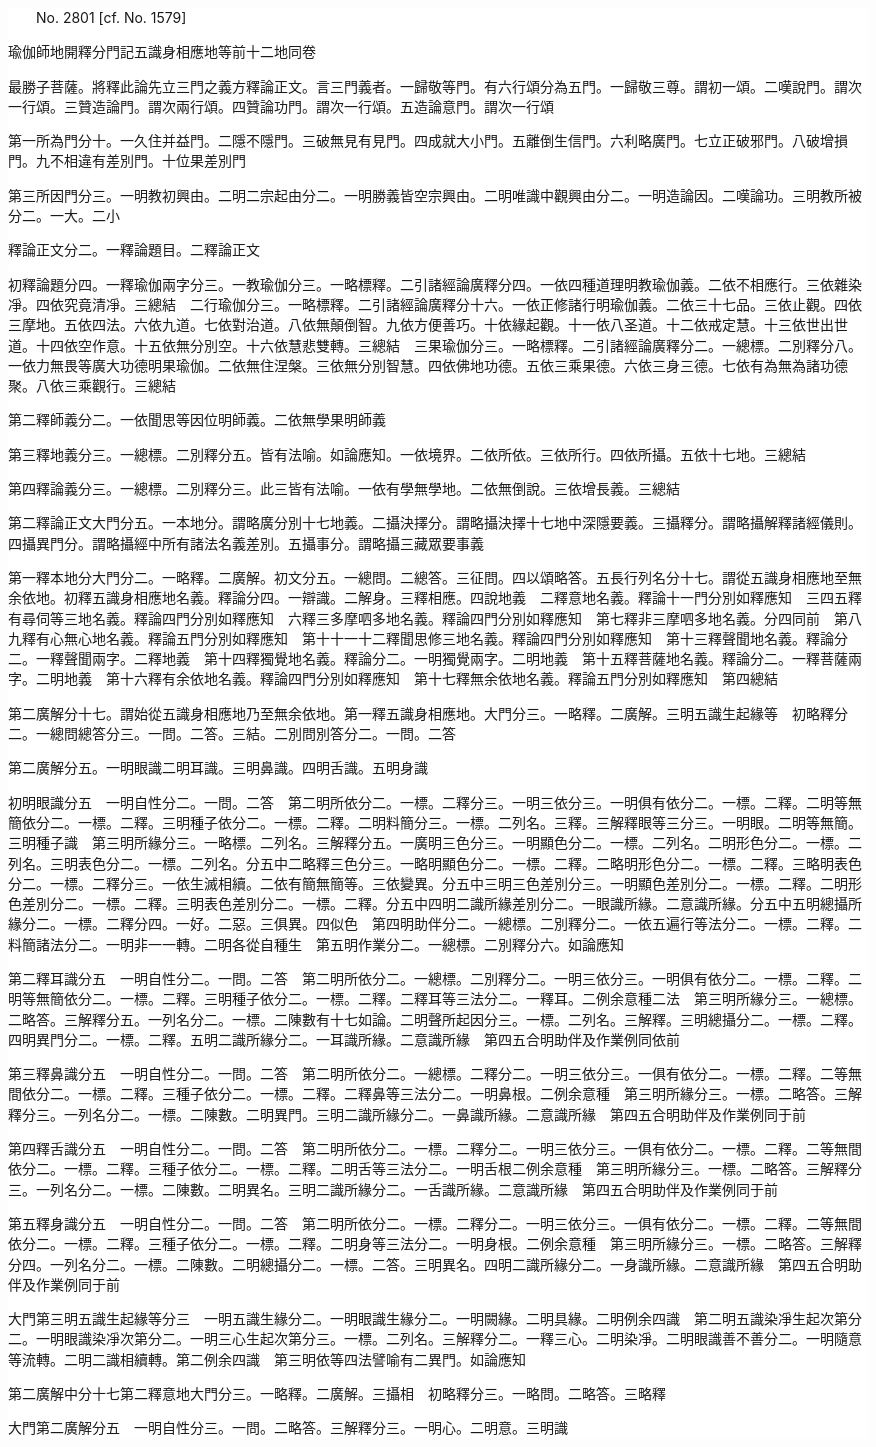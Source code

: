 ﻿　　No. 2801 [cf. No. 1579]

瑜伽師地開釋分門記五識身相應地等前十二地同卷

最勝子菩薩。將釋此論先立三門之義方釋論正文。言三門義者。一歸敬等門。有六行頌分為五門。一歸敬三尊。謂初一頌。二嘆說門。謂次一行頌。三贊造論門。謂次兩行頌。四贊論功門。謂次一行頌。五造論意門。謂次一行頌

第一所為門分十。一久住并益門。二隱不隱門。三破無見有見門。四成就大小門。五離倒生信門。六利略廣門。七立正破邪門。八破增損門。九不相違有差別門。十位果差別門

第三所因門分三。一明教初興由。二明二宗起由分二。一明勝義皆空宗興由。二明唯識中觀興由分二。一明造論因。二嘆論功。三明教所被分二。一大。二小

釋論正文分二。一釋論題目。二釋論正文

初釋論題分四。一釋瑜伽兩字分三。一教瑜伽分三。一略標釋。二引諸經論廣釋分四。一依四種道理明教瑜伽義。二依不相應行。三依雜染凈。四依究竟清凈。三總結　二行瑜伽分三。一略標釋。二引諸經論廣釋分十六。一依正修諸行明瑜伽義。二依三十七品。三依止觀。四依三摩地。五依四法。六依九道。七依對治道。八依無顛倒智。九依方便善巧。十依緣起觀。十一依八圣道。十二依戒定慧。十三依世出世道。十四依空作意。十五依無分別空。十六依慧悲雙轉。三總結　三果瑜伽分三。一略標釋。二引諸經論廣釋分二。一總標。二別釋分八。一依力無畏等廣大功德明果瑜伽。二依無住涅槃。三依無分別智慧。四依佛地功德。五依三乘果德。六依三身三德。七依有為無為諸功德聚。八依三乘觀行。三總結

第二釋師義分二。一依聞思等因位明師義。二依無學果明師義

第三釋地義分三。一總標。二別釋分五。皆有法喻。如論應知。一依境界。二依所依。三依所行。四依所攝。五依十七地。三總結

第四釋論義分三。一總標。二別釋分三。此三皆有法喻。一依有學無學地。二依無倒說。三依增長義。三總結

第二釋論正文大門分五。一本地分。謂略廣分別十七地義。二攝決擇分。謂略攝決擇十七地中深隱要義。三攝釋分。謂略攝解釋諸經儀則。四攝異門分。謂略攝經中所有諸法名義差別。五攝事分。謂略攝三藏眾要事義

第一釋本地分大門分二。一略釋。二廣解。初文分五。一總問。二總答。三征問。四以頌略答。五長行列名分十七。謂從五識身相應地至無余依地。初釋五識身相應地名義。釋論分四。一辯識。二解身。三釋相應。四說地義　二釋意地名義。釋論十一門分別如釋應知　三四五釋有尋伺等三地名義。釋論四門分別如釋應知　六釋三多摩呬多地名義。釋論四門分別如釋應知　第七釋非三摩呬多地名義。分四同前　第八九釋有心無心地名義。釋論五門分別如釋應知　第十十一十二釋聞思修三地名義。釋論四門分別如釋應知　第十三釋聲聞地名義。釋論分二。一釋聲聞兩字。二釋地義　第十四釋獨覺地名義。釋論分二。一明獨覺兩字。二明地義　第十五釋菩薩地名義。釋論分二。一釋菩薩兩字。二明地義　第十六釋有余依地名義。釋論四門分別如釋應知　第十七釋無余依地名義。釋論五門分別如釋應知　第四總結

第二廣解分十七。謂始從五識身相應地乃至無余依地。第一釋五識身相應地。大門分三。一略釋。二廣解。三明五識生起緣等　初略釋分二。一總問總答分三。一問。二答。三結。二別問別答分二。一問。二答

第二廣解分五。一明眼識二明耳識。三明鼻識。四明舌識。五明身識

初明眼識分五　一明自性分二。一問。二答　第二明所依分二。一標。二釋分三。一明三依分三。一明俱有依分二。一標。二釋。二明等無簡依分二。一標。二釋。三明種子依分二。一標。二釋。二明料簡分三。一標。二列名。三釋。三解釋眼等三分三。一明眼。二明等無簡。三明種子識　第三明所緣分三。一略標。二列名。三解釋分五。一廣明三色分三。一明顯色分二。一標。二列名。二明形色分二。一標。二列名。三明表色分二。一標。二列名。分五中二略釋三色分三。一略明顯色分二。一標。二釋。二略明形色分二。一標。二釋。三略明表色分二。一標。二釋分三。一依生滅相續。二依有簡無簡等。三依變異。分五中三明三色差別分三。一明顯色差別分二。一標。二釋。二明形色差別分二。一標。二釋。三明表色差別分二。一標。二釋。分五中四明二識所緣差別分二。一眼識所緣。二意識所緣。分五中五明總攝所緣分二。一標。二釋分四。一好。二惡。三俱異。四似色　第四明助伴分二。一總標。二別釋分二。一依五遍行等法分二。一標。二釋。二料簡諸法分二。一明非一一轉。二明各從自種生　第五明作業分二。一總標。二別釋分六。如論應知

第二釋耳識分五　一明自性分二。一問。二答　第二明所依分二。一總標。二別釋分二。一明三依分三。一明俱有依分二。一標。二釋。二明等無簡依分二。一標。二釋。三明種子依分二。一標。二釋。二釋耳等三法分二。一釋耳。二例余意種二法　第三明所緣分三。一總標。二略答。三解釋分五。一列名分二。一標。二陳數有十七如論。二明聲所起因分三。一標。二列名。三解釋。三明總攝分二。一標。二釋。四明異門分二。一標。二釋。五明二識所緣分二。一耳識所緣。二意識所緣　第四五合明助伴及作業例同依前

第三釋鼻識分五　一明自性分二。一問。二答　第二明所依分二。一總標。二釋分二。一明三依分三。一俱有依分二。一標。二釋。二等無間依分二。一標。二釋。三種子依分二。一標。二釋。二釋鼻等三法分二。一明鼻根。二例余意種　第三明所緣分三。一標。二略答。三解釋分三。一列名分二。一標。二陳數。二明異門。三明二識所緣分二。一鼻識所緣。二意識所緣　第四五合明助伴及作業例同于前

第四釋舌識分五　一明自性分二。一問。二答　第二明所依分二。一標。二釋分二。一明三依分三。一俱有依分二。一標。二釋。二等無間依分二。一標。二釋。三種子依分二。一標。二釋。二明舌等三法分二。一明舌根二例余意種　第三明所緣分三。一標。二略答。三解釋分三。一列名分二。一標。二陳數。二明異名。三明二識所緣分二。一舌識所緣。二意識所緣　第四五合明助伴及作業例同于前

第五釋身識分五　一明自性分二。一問。二答　第二明所依分二。一標。二釋分二。一明三依分三。一俱有依分二。一標。二釋。二等無間依分二。一標。二釋。三種子依分二。一標。二釋。二明身等三法分二。一明身根。二例余意種　第三明所緣分三。一標。二略答。三解釋分四。一列名分二。一標。二陳數。二明總攝分二。一標。二答。三明異名。四明二識所緣分二。一身識所緣。二意識所緣　第四五合明助伴及作業例同于前

大門第三明五識生起緣等分三　一明五識生緣分二。一明眼識生緣分二。一明闕緣。二明具緣。二明例余四識　第二明五識染凈生起次第分二。一明眼識染凈次第分二。一明三心生起次第分三。一標。二列名。三解釋分二。一釋三心。二明染凈。二明眼識善不善分二。一明隨意等流轉。二明二識相續轉。第二例余四識　第三明依等四法譬喻有二異門。如論應知

第二廣解中分十七第二釋意地大門分三。一略釋。二廣解。三攝相　初略釋分三。一略問。二略答。三略釋

大門第二廣解分五　一明自性分三。一問。二略答。三解釋分三。一明心。二明意。三明識
